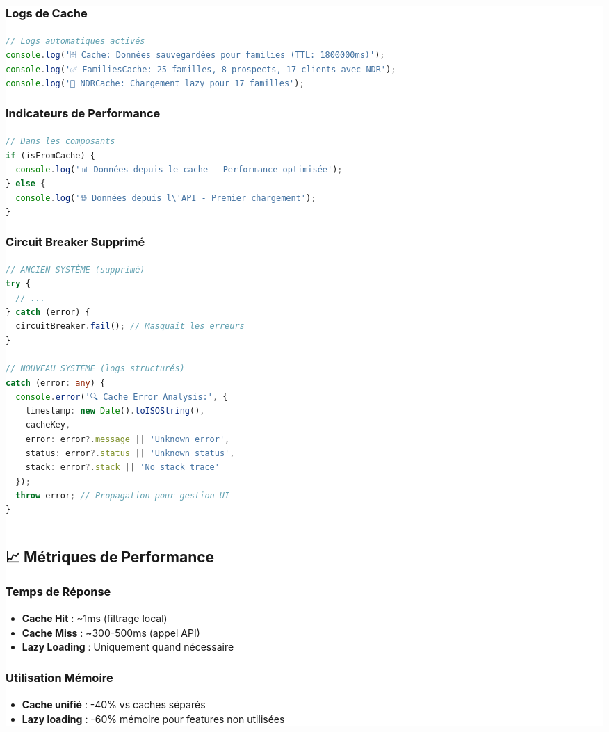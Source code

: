 ### Logs de Cache
```typescript
// Logs automatiques activés
console.log('🗄️ Cache: Données sauvegardées pour families (TTL: 1800000ms)');
console.log('✅ FamiliesCache: 25 familles, 8 prospects, 17 clients avec NDR');
console.log('🔄 NDRCache: Chargement lazy pour 17 familles');
```

### Indicateurs de Performance
```typescript
// Dans les composants
if (isFromCache) {
  console.log('📊 Données depuis le cache - Performance optimisée');
} else {
  console.log('🌐 Données depuis l\'API - Premier chargement');
}
```

### Circuit Breaker Supprimé
```typescript
// ANCIEN SYSTÈME (supprimé)
try {
  // ...
} catch (error) {
  circuitBreaker.fail(); // Masquait les erreurs
}

// NOUVEAU SYSTÈME (logs structurés)
catch (error: any) {
  console.error('🔍 Cache Error Analysis:', {
    timestamp: new Date().toISOString(),
    cacheKey,
    error: error?.message || 'Unknown error',
    status: error?.status || 'Unknown status',
    stack: error?.stack || 'No stack trace'
  });
  throw error; // Propagation pour gestion UI
}
```

---

## 📈 Métriques de Performance

### Temps de Réponse
- **Cache Hit** : ~1ms (filtrage local)
- **Cache Miss** : ~300-500ms (appel API)
- **Lazy Loading** : Uniquement quand nécessaire

### Utilisation Mémoire
- **Cache unifié** : -40% vs caches séparés
- **Lazy loading** : -60% mémoire pour features non utilisées
